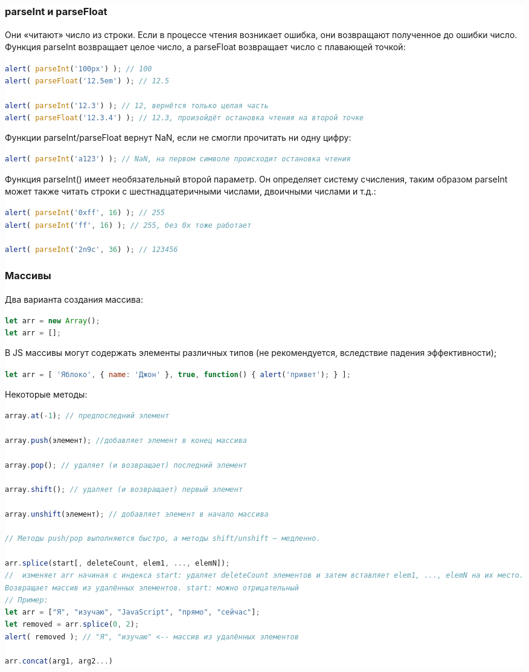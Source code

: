 ### parseInt и parseFloat

Они «читают» число из строки. Если в процессе чтения возникает ошибка, они возвращают полученное до ошибки число. Функция parseInt возвращает целое число, а parseFloat возвращает число с плавающей точкой:

```js
alert( parseInt('100px') ); // 100
alert( parseFloat('12.5em') ); // 12.5

alert( parseInt('12.3') ); // 12, вернётся только целая часть
alert( parseFloat('12.3.4') ); // 12.3, произойдёт остановка чтения на второй точке
```

Функции parseInt/parseFloat вернут NaN, если не смогли прочитать ни одну цифру:

```js
alert( parseInt('a123') ); // NaN, на первом символе происходит остановка чтения
```

Функция parseInt() имеет необязательный второй параметр. Он определяет систему счисления, таким образом parseInt может также читать строки с шестнадцатеричными числами, двоичными числами и т.д.:

```js
alert( parseInt('0xff', 16) ); // 255
alert( parseInt('ff', 16) ); // 255, без 0x тоже работает

alert( parseInt('2n9c', 36) ); // 123456
```

### Массивы


Два варианта создания массива:

```js
let arr = new Array();
let arr = [];
```

В JS массивы могут содержать элементы различных типов (не рекомендуется, вследствие падения эффективности);

```js
let arr = [ 'Яблоко', { name: 'Джон' }, true, function() { alert('привет'); } ];
```

Некоторые методы:

```js
array.at(-1); // предпоследний элемент

array.push(элемент); //добавляет элемент в конец массива

array.pop(); // удаляет (и возвращает) последний элемент

array.shift(); // удаляет (и возвращает) первый элемент

array.unshift(элемент); // добавляет элемент в начало массива

// Методы push/pop выполняются быстро, а методы shift/unshift – медленно.

arr.splice(start[, deleteCount, elem1, ..., elemN]);
//  изменяет arr начиная с индекса start: удаляет deleteCount элементов и затем вставляет elem1, ..., elemN на их место. Возвращает массив из удалённых элементов. start: можно отрицательный
// Пример:
let arr = ["Я", "изучаю", "JavaScript", "прямо", "сейчас"];
let removed = arr.splice(0, 2);
alert( removed ); // "Я", "изучаю" <-- массив из удалённых элементов

arr.concat(arg1, arg2...)
```